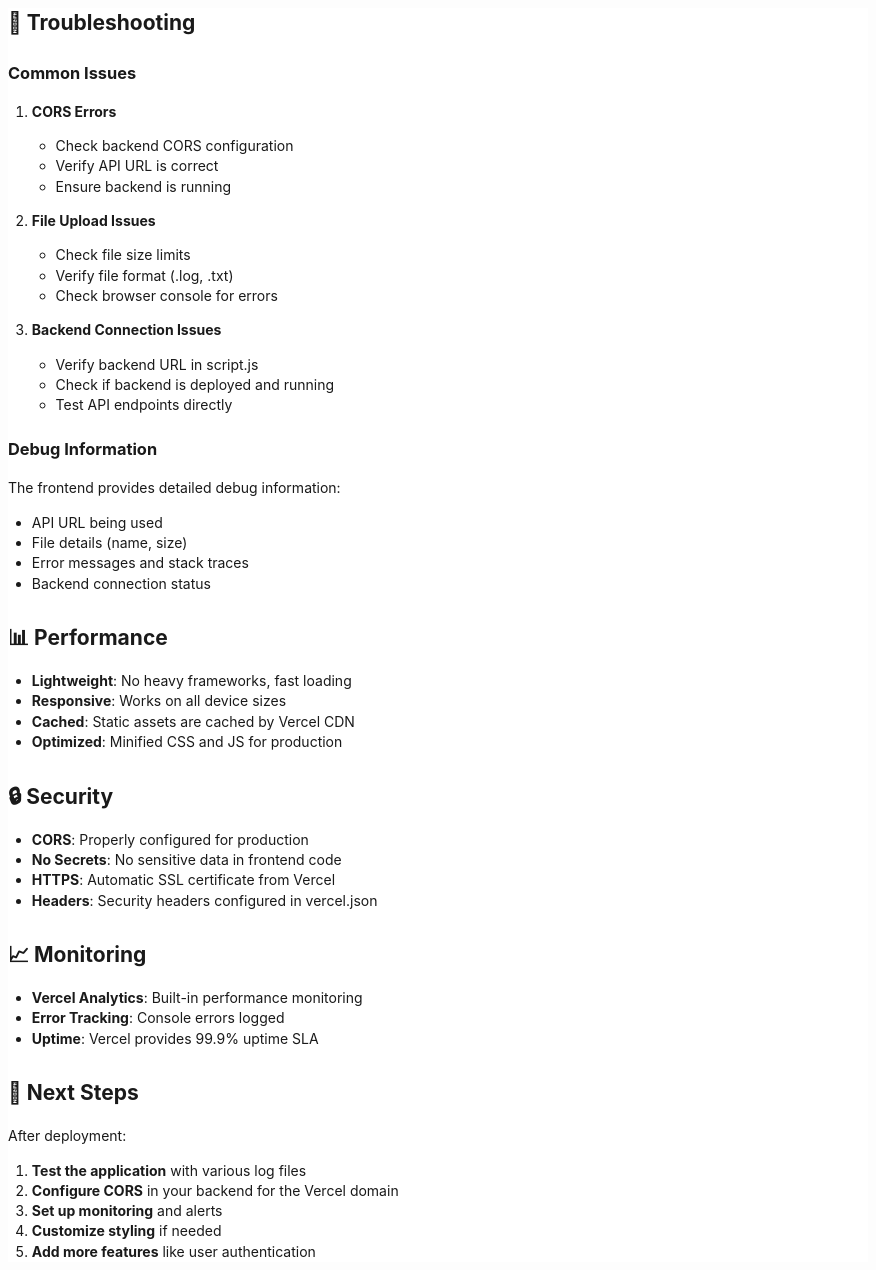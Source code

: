 ## 🐛 Troubleshooting

### Common Issues

1. **CORS Errors**
   - Check backend CORS configuration
   - Verify API URL is correct
   - Ensure backend is running

2. **File Upload Issues**
   - Check file size limits
   - Verify file format (.log, .txt)
   - Check browser console for errors

3. **Backend Connection Issues**
   - Verify backend URL in script.js
   - Check if backend is deployed and running
   - Test API endpoints directly

### Debug Information

The frontend provides detailed debug information:
- API URL being used
- File details (name, size)
- Error messages and stack traces
- Backend connection status

## 📊 Performance

- **Lightweight**: No heavy frameworks, fast loading
- **Responsive**: Works on all device sizes
- **Cached**: Static assets are cached by Vercel CDN
- **Optimized**: Minified CSS and JS for production

## 🔒 Security

- **CORS**: Properly configured for production
- **No Secrets**: No sensitive data in frontend code
- **HTTPS**: Automatic SSL certificate from Vercel
- **Headers**: Security headers configured in vercel.json

## 📈 Monitoring

- **Vercel Analytics**: Built-in performance monitoring
- **Error Tracking**: Console errors logged
- **Uptime**: Vercel provides 99.9% uptime SLA

## 🎯 Next Steps

After deployment:
1. **Test the application** with various log files
2. **Configure CORS** in your backend for the Vercel domain
3. **Set up monitoring** and alerts
4. **Customize styling** if needed
5. **Add more features** like user authentication
